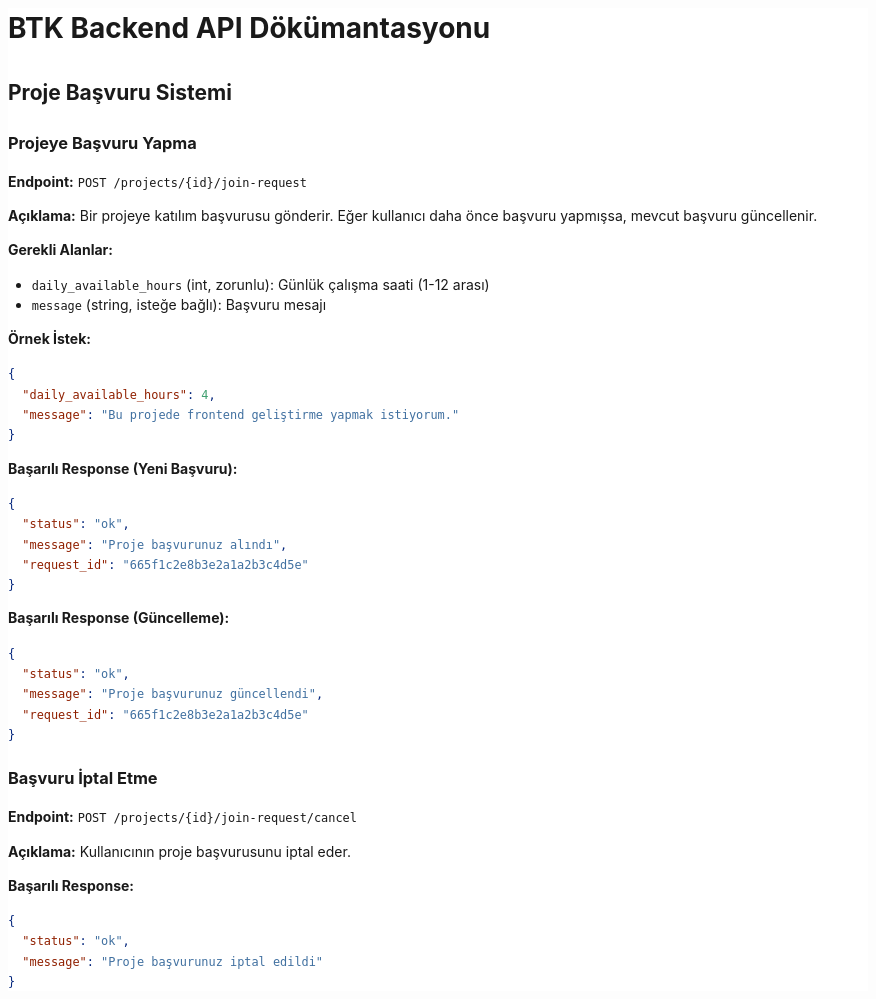 # BTK Backend API Dökümantasyonu

## Proje Başvuru Sistemi

### Projeye Başvuru Yapma

**Endpoint:** `POST /projects/{id}/join-request`

**Açıklama:** Bir projeye katılım başvurusu gönderir. Eğer kullanıcı daha önce başvuru yapmışsa, mevcut başvuru güncellenir.

**Gerekli Alanlar:**
- `daily_available_hours` (int, zorunlu): Günlük çalışma saati (1-12 arası)
- `message` (string, isteğe bağlı): Başvuru mesajı

**Örnek İstek:**
```json
{
  "daily_available_hours": 4,
  "message": "Bu projede frontend geliştirme yapmak istiyorum."
}
```

**Başarılı Response (Yeni Başvuru):**
```json
{
  "status": "ok",
  "message": "Proje başvurunuz alındı",
  "request_id": "665f1c2e8b3e2a1a2b3c4d5e"
}
```

**Başarılı Response (Güncelleme):**
```json
{
  "status": "ok",
  "message": "Proje başvurunuz güncellendi",
  "request_id": "665f1c2e8b3e2a1a2b3c4d5e"
}
```

### Başvuru İptal Etme

**Endpoint:** `POST /projects/{id}/join-request/cancel`

**Açıklama:** Kullanıcının proje başvurusunu iptal eder.

**Başarılı Response:**
```json
{
  "status": "ok",
  "message": "Proje başvurunuz iptal edildi"
}
```
